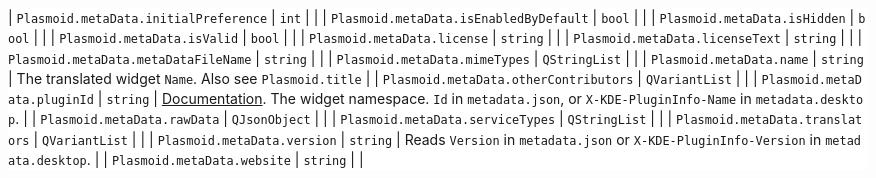 | `Plasmoid.metaData.initialPreference`  | `int`                                                                                                   |                                                                                                                                                                                                                        |
| `Plasmoid.metaData.isEnabledByDefault` | `bool`                                                                                                  |                                                                                                                                                                                                                        |
| `Plasmoid.metaData.isHidden`           | `bool`                                                                                                  |                                                                                                                                                                                                                        |
| `Plasmoid.metaData.isValid`            | `bool`                                                                                                  |                                                                                                                                                                                                                        |
| `Plasmoid.metaData.license`            | `string`                                                                                                |                                                                                                                                                                                                                        |
| `Plasmoid.metaData.licenseText`        | `string`                                                                                                |                                                                                                                                                                                                                        |
| `Plasmoid.metaData.metaDataFileName`   | `string`                                                                                                |                                                                                                                                                                                                                        |
| `Plasmoid.metaData.mimeTypes`          | `QStringList`                                                                                           |                                                                                                                                                                                                                        |
| `Plasmoid.metaData.name`               | `string`                                                                                                | The translated widget `Name`. Also see `Plasmoid.title`                                                                                                                                                                |
| `Plasmoid.metaData.otherContributors`  | `QVariantList`                                                                                          |                                                                                                                                                                                                                        |
| `Plasmoid.metaData.pluginId`           | `string`                                                                                                | [Documentation](properties.md#id). The widget namespace. `Id` in `metadata.json`, or `X-KDE-PluginInfo-Name` in `metadata.desktop`.                                                                                    |
| `Plasmoid.metaData.rawData`            | `QJsonObject`                                                                                           |                                                                                                                                                                                                                        |
| `Plasmoid.metaData.serviceTypes`       | `QStringList`                                                                                           |                                                                                                                                                                                                                        |
| `Plasmoid.metaData.translators`        | `QVariantList`                                                                                          |                                                                                                                                                                                                                        |
| `Plasmoid.metaData.version`            | `string`                                                                                                | Reads `Version` in `metadata.json` or `X-KDE-PluginInfo-Version` in `metadata.desktop`.                                                                                                                                |
| `Plasmoid.metaData.website`            | `string`                                                                                                |                                                                                                                                                                                                                        |